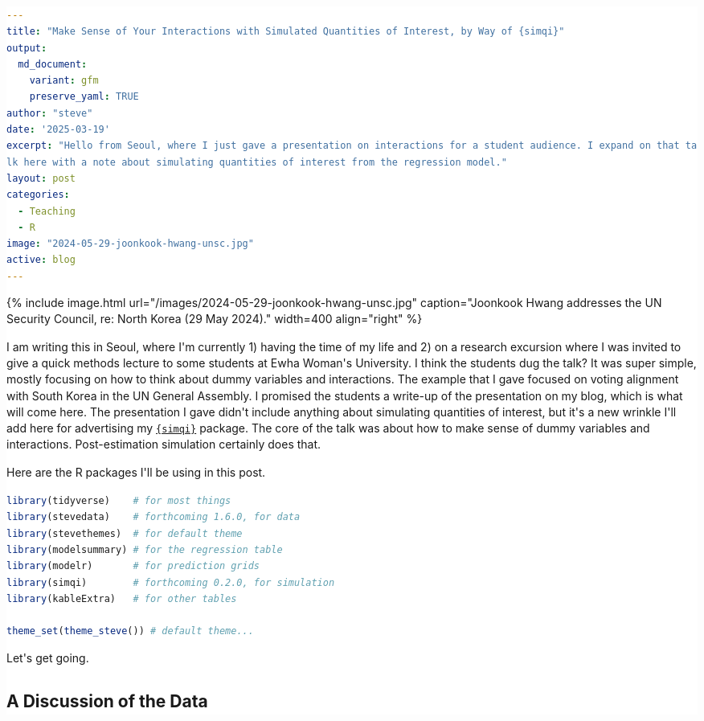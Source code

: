 ```yaml
---
title: "Make Sense of Your Interactions with Simulated Quantities of Interest, by Way of {simqi}"
output:
  md_document:
    variant: gfm
    preserve_yaml: TRUE
author: "steve"
date: '2025-03-19'
excerpt: "Hello from Seoul, where I just gave a presentation on interactions for a student audience. I expand on that talk here with a note about simulating quantities of interest from the regression model."
layout: post
categories:
  - Teaching
  - R
image: "2024-05-29-joonkook-hwang-unsc.jpg"
active: blog
---
```





{% include image.html url="/images/2024-05-29-joonkook-hwang-unsc.jpg" caption="Joonkook Hwang addresses the UN Security Council, re: North Korea (29 May 2024)." width=400 align="right" %}



I am writing this in Seoul, where I'm currently 1) having the time of my life and 2) on a research excursion where I was invited to give a quick methods lecture to some students at Ewha Woman's University. I think the students dug the talk? It was super simple, mostly focusing on how to think about dummy variables and interactions. The example that I gave focused on voting alignment with South Korea in the UN General Assembly. I promised the students a write-up of the presentation on my blog, which is what will come here. The presentation I gave didn't include anything about simulating quantities of interest, but it's a new wrinkle I'll add here for advertising my [`{simqi}`](http://svmiller.com/simqi/) package. The core of the talk was about how to make sense of dummy variables and interactions. Post-estimation simulation certainly does that.

Here are the R packages I'll be using in this post.

```r
library(tidyverse)    # for most things
library(stevedata)    # forthcoming 1.6.0, for data
library(stevethemes)  # for default theme
library(modelsummary) # for the regression table
library(modelr)       # for prediction grids
library(simqi)        # forthcoming 0.2.0, for simulation
library(kableExtra)   # for other tables

theme_set(theme_steve()) # default theme...
```

Let's get going.

## A Discussion of the Data
